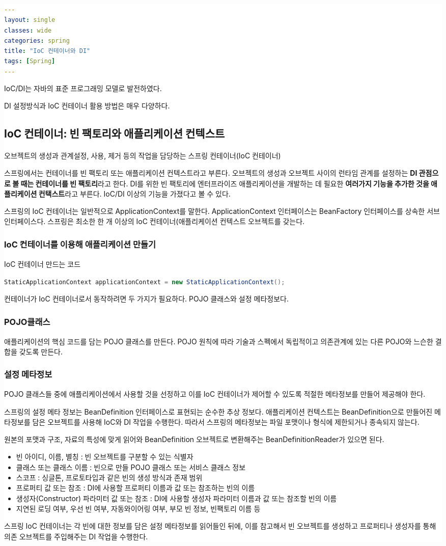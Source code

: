```yaml
---
layout: single
classes: wide
categories: spring
title: "IoC 컨테이너와 DI"
tags: [Spring]
---
```


IoC/DI는 자바의 표준 프로그래밍 모델로 발전하였다.

DI 설정방식과 IoC 컨테이너 활용 방법은 매우 다양하다.

## IoC 컨테이너: 빈 팩토리와 애플리케이션 컨텍스트

오브젝트의 생성과 관계설정, 사용, 제거 등의 작업을 담당하는 스프링 컨테이너(IoC 컨테이너)

스프링에서는 컨테이너를 빈 팩토리 또는 애플리케이션 컨텍스트라고 부른다. 오브젝트의 생성과 오브젝트 사이의 런타임 관계를 설정하는 **DI 관점으로 볼 때는 컨테이너를 빈 팩토리**라고 한다. DI를 위한 빈 팩토리에 엔터프라이즈 애플리케이션을 개발하는 데 필요한 **여러가지 기능을 추가한 것을 애플리케이션 컨택스트**라고 부른다. IoC/DI 이상의 기능을 가졌다고 볼 수 있다.

스프링의 IoC 컨테이너는 일반적으로 ApplicationContext를 말한다. ApplicationContext 인터페이스는 BeanFactory 인터페이스를 상속한 서브인터페이스다. 스프링은 최소한 한 개 이상의 IoC 컨테이너(애플리케이션 컨텍스트 오브젝트를 갖는다.

### IoC 컨테이너를 이용해 애플리케이션 만들기

IoC 컨테이너 만드는 코드

```java
StaticApplicationContext applicationContext = new StaticApplicationContext();
```

컨테이너가 IoC 컨테이너로서 동작하려면 두 가지가 필요하다. POJO 클래스와 설정 메타정보다.

### POJO클래스

애플리케이션의 핵심 코드를 담는 POJO 클래스를 만든다. POJO 원칙에 따라 기술과 스펙에서 독립적이고 의존관계에 있는 다른 POJO와 느슨한 결합을 갖도록 만든다.

### 설정 메타정보

POJO 클래스들 중에 애플리케이션에서 사용할 것을 선정하고 이를 IoC 컨테이너가 제어할 수 있도록 적절한 메타정보를 만들어 제공해야 한다.

스프링의 설정 메타 정보는 BeanDefinition 인터페이스로 표현되는 순수한 추상 정보다. 애플리케이션 컨텍스트는 BeanDefinition으로 만들어진 메타정보를 담은 오브젝트를 사용해 IoC와 DI 작업을 수행한다. 따라서 스프링의 메타정보는 파일 포맷이나 형식에 제한되거나 종속되지 않는다.

원본의 포맷과 구조, 자료의 특성에 맞게 읽어와 BeanDefinition 오브젝트로 변환해주는 BeanDefinitionReader가 있으면 된다.

- 빈 아이디, 이름, 별칭 : 빈 오브젝트를 구분할 수 있는 식별자
- 클래스 또는 클래스 이름 : 빈으로 만들 POJO 클래스 또는 서비스 클래스 정보
- 스코프 : 싱글톤, 프로토타입과 같은 빈의 생성 방식과 존재 범위
- 프로퍼티 값 또는 참조 : DI에 사용할 프로퍼티 이름과 값 또는 참조하는 빈의 이름
- 생성자(Constructor) 파라미터 값 또는 참조 : DI에 사용할 생성자 파라미터 이름과 값 또는 참조할 빈의 이름
- 지연된 로딩 여부, 우선 빈 여부, 자동와이어링 여부, 부모 빈 정보, 빈팩토리 이름 등

스프링 IoC 컨테이너는 각 빈에 대한 정보를 담은 설정 메타정보를 읽어들인 뒤에, 이를 참고해서 빈 오브젝트를 생성하고 프로퍼티나 생성자를 통해 의존 오브젝트를 주입해주는 DI 작업을 수행한다.
